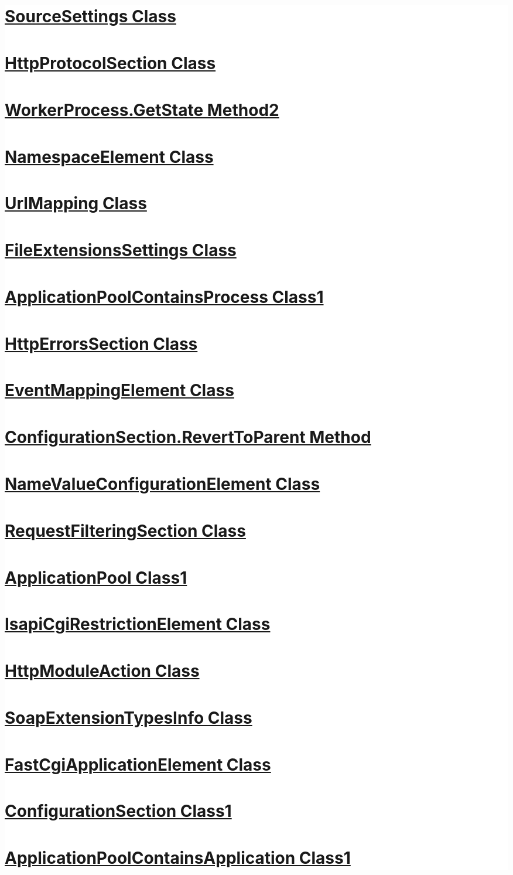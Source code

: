 # [SourceSettings Class](sourcesettings-class.md)
# [HttpProtocolSection Class](httpprotocolsection-class.md)
# [WorkerProcess.GetState Method2](workerprocess-getstate-method2.md)
# [NamespaceElement Class](namespaceelement-class.md)
# [UrlMapping Class](urlmapping-class.md)
# [FileExtensionsSettings Class](fileextensionssettings-class.md)
# [ApplicationPoolContainsProcess Class1](applicationpoolcontainsprocess-class1.md)
# [HttpErrorsSection Class](httperrorssection-class.md)
# [EventMappingElement Class](eventmappingelement-class.md)
# [ConfigurationSection.RevertToParent Method](configurationsection-reverttoparent-method.md)
# [NameValueConfigurationElement Class](namevalueconfigurationelement-class.md)
# [RequestFilteringSection Class](requestfilteringsection-class.md)
# [ApplicationPool Class1](applicationpool-class1.md)
# [IsapiCgiRestrictionElement Class](isapicgirestrictionelement-class.md)
# [HttpModuleAction Class](httpmoduleaction-class.md)
# [SoapExtensionTypesInfo Class](soapextensiontypesinfo-class.md)
# [FastCgiApplicationElement Class](fastcgiapplicationelement-class.md)
# [ConfigurationSection Class1](configurationsection-class1.md)
# [ApplicationPoolContainsApplication Class1](applicationpoolcontainsapplication-class1.md)
